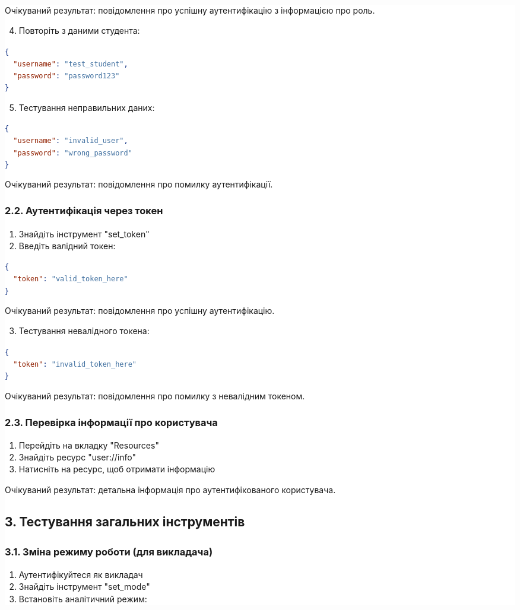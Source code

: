 Очікуваний результат: повідомлення про успішну аутентифікацію з інформацією про роль.

4. Повторіть з даними студента:

```json
{
  "username": "test_student",
  "password": "password123"
}
```

5. Тестування неправильних даних:

```json
{
  "username": "invalid_user",
  "password": "wrong_password"
}
```

Очікуваний результат: повідомлення про помилку аутентифікації.

### 2.2. Аутентифікація через токен

1. Знайдіть інструмент "set_token"
2. Введіть валідний токен:

```json
{
  "token": "valid_token_here"
}
```

Очікуваний результат: повідомлення про успішну аутентифікацію.

3. Тестування невалідного токена:

```json
{
  "token": "invalid_token_here"
}
```

Очікуваний результат: повідомлення про помилку з невалідним токеном.

### 2.3. Перевірка інформації про користувача

1. Перейдіть на вкладку "Resources"
2. Знайдіть ресурс "user://info"
3. Натисніть на ресурс, щоб отримати інформацію

Очікуваний результат: детальна інформація про аутентифікованого користувача.

## 3. Тестування загальних інструментів

### 3.1. Зміна режиму роботи (для викладача)

1. Аутентифікуйтеся як викладач
2. Знайдіть інструмент "set_mode"
3. Встановіть аналітичний режим:
